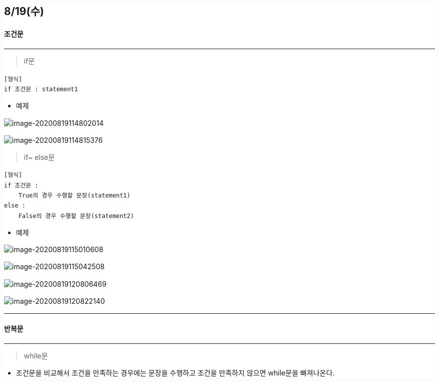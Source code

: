 ## 8/19(수) 

#### 조건문

-----------

> if문

```
[형식]
if 조건문 : statement1
```



- 예제

![image-20200819114802014](C:\Users\whtpw\AppData\Roaming\Typora\typora-user-images\image-20200819114802014.png)

![image-20200819114815376](C:\Users\whtpw\AppData\Roaming\Typora\typora-user-images\image-20200819114815376.png)



> if~ else문

```
[형식]
if 조건문 :
	True의 경우 수행할 문장(statement1)
else :
	False의 경우 수행할 문장(statement2)
```



- 예제

![image-20200819115010608](C:\Users\whtpw\AppData\Roaming\Typora\typora-user-images\image-20200819115010608.png)

![image-20200819115042508](C:\Users\whtpw\AppData\Roaming\Typora\typora-user-images\image-20200819115042508.png)



![image-20200819120806469](C:\Users\whtpw\AppData\Roaming\Typora\typora-user-images\image-20200819120806469.png)

![image-20200819120822140](C:\Users\whtpw\AppData\Roaming\Typora\typora-user-images\image-20200819120822140.png)



------

#### 반복문

--------

> while문

- 조건문을 비교해서 조건을 만족하는 경우에는 문장을 수행하고 조건을 만족하지 않으면 while문을 빠져나온다.
